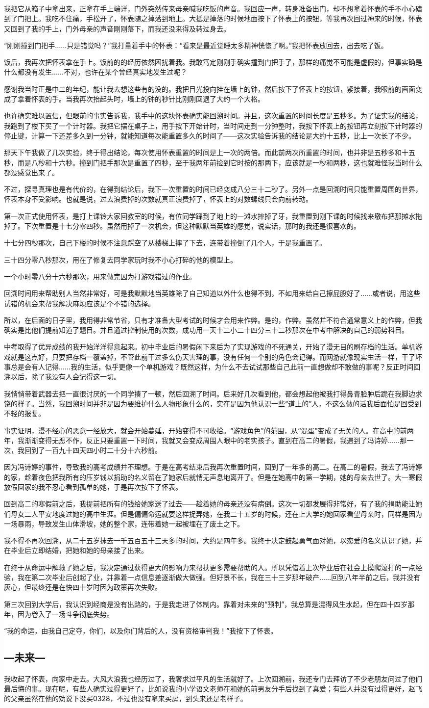 我把它从箱子中拿出来，正拿在手上端详，门外突然传来母亲喊我吃饭的声音。我回应一声，转身准备出门，却不想拿着怀表的手不小心磕到了门把上。我吃不住痛，手松开了，怀表随之掉落到地上。大抵是掉落的时候地面按下了怀表上的按钮，等我再次回过神来的时候，怀表又回到了我的手上，门外母亲的声音刚刚落下，而我还没来得及转过身去。

“刚刚撞到门把手……只是错觉吗？”我打量着手中的怀表：“看来是最近觉睡太多精神恍惚了啊。”我把怀表放回去，出去吃了饭。

饭后，我再次把怀表拿在手上。饭前的的经历依然困扰着我。我敢笃定刚刚手确实撞到门把手了，那样的痛觉不可能是虚假的，但事实确是什么都没有发生……不对，也许在某个曾经真实地发生过呢？

感谢我当时正是中二的年纪，能让我去想这些有的没的。我把目光投向挂在墙上的钟，然后按下了怀表上的按钮，紧接着，我眼前的画面变成了拿着怀表的手。当我再次抬起头时，墙上的钟的秒针比刚刚回退了大约一个大格。

也许确实难以置信，但眼前的事实告诉我，我手中的这块怀表确实能回溯时间。并且，这次重置的时间长度是五秒多。为了证实我的结论，我跑到了楼下买了一个计时器。我把它摆在桌子上，用手按下开始计时，当时间走到一分钟整时，我按下怀表上的按钮再立刻按下计时器的停止键，计算一下还差多久到一分钟，就能知道每次能重置多久的时间了——这次实验告诉我的结论是大约十五秒，比上一次长了不少。

那天下午我做了几次实验，终于得出结论，每次使用怀表重置的时间是上一次的两倍。而此前两次所重置的时间，也并非是五秒多和十五秒，而是八秒和十六秒。撞到门把手那次是重置了四秒，至于我两年前捡到它时按的那两下，应该就是一秒和两秒，这也就难怪我当时什么都没感觉出来了。

不过，探寻真理也是有代价的，在得到结论后，我下一次重置的时间已经变成八分三十二秒了。另外一点是回溯时间只能重置周围的世界，怀表本身不受影响。也就是说，过去浪费掉的次数就真正浪费掉了，怀表上的对数螺线只会向前转动。

第一次正式使用怀表，是打上课铃大家回教室的时候，有位同学踩到了地上的一滩水摔掉了牙，我重置到刚下课的时候找来墩布把那摊水拖掉了。下次重置是十七分零四秒。虽然用掉了一次机会，但这种默默当英雄的感觉，说实话，那时的我还是很喜欢的。

十七分四秒那次，自己下楼的时候不注意踩空了从楼梯上摔了下去，连带着撞倒了几个人，于是我重置了。

三十四分零八秒那次，用在了修复去同学家玩时我不小心打碎的他的模型上。

一个小时零八分十六秒那次，用来做完因为打游戏错过的作业。

回溯时间用来帮助别人当然非常好，可是我默默地当英雄除了自己知道以外什么也得不到，不如用来给自己擦屁股好了……或者说，用这些试错的机会来帮我解决麻烦应该是个不错的选择。

所以，在后面的日子里，我用得非常节省，只有才准备大型考试的时候才会用来作弊。是的，作弊。虽然并不符合通常意义上的作弊，但我确实是比他们提前知道了题目。并且通过控制使用的次数，成功用一天十二小二十四分三十二秒那次在中考中解决的自己的弱势科目。

中考取得了优异成绩的我开始洋洋得意起来。初中毕业后的暑假闲下来后为了实现游戏的不死通关，开始了漫无目的刷存档的生活。单机游戏就是这点好，只要把存档一覆盖掉，不管此前干过多么伤天害理的事，没有任何一个别的角色会记得。而网游就像现实生活一样，干了坏事总是会有人记得……我的生活，似乎更像一个单机游戏？既然这样，为什么不去试试那些自己此前一直想做却不敢做的事呢？反正时间回溯以后，除了我没有人会记得这一切。

我悄悄带着武器去把一直很讨厌的一个同学揍了一顿，然后回溯了时间。后来好几次看到他，都会想起他被我打得鼻青脸肿后跪在我脚边求饶的样子。当然，我回溯时间并非是因为要维护什么人物形象什么的，实在是因为他认识一些“道上的”人，不这么做的话我后面怕是回受到不轻的报复。

事实证明，漫不经心的恶意一经放大，就会开始蔓延，开始变得不可收拾。“游戏角色”的范围，从“混蛋”变成了无关的人。在高中的前两年，我渐渐变得无恶不作，反正只要重置一下时间，我就又会变成周围人眼中的老实孩子。直到在高二的暑假，我遇到了冯诗婷……那一次，我回到了一百九十四天四小时二十分十六秒前。

因为冯诗婷的事件，导致我的高考成绩并不理想。于是在高考结束后我再次重置时间，回到了一年多的高二。在高二的暑假，我去了冯诗婷的家，趁着夜色把我所有的压岁钱以捐助的名义留在了她家后就悄无声息地离开了。但是在她高中的第一学期，她的母亲去世了。大一寒假放假回家的我不忍心看到孤单的她，于是再次按下了怀表。

回到高二的寒假前之后，我提前把所有的钱给她家送了过去——趁着她的母亲还没有病倒。这次一切都发展得非常好，有了我的捐助能让她们母女二人平安地度过她的高中生涯。但是偏偏命运就要这样捉弄她，在我二十五岁的时候，还在上大学的她回家看望母亲时，同样是因为一场暴雨，导致发生山体滑坡，她的整个家，连带着她一起被埋在了废土之下。

我不得不再次回溯，从二十五岁抹去一千五百五十三天多的时间，大约是四年多。我终于决定鼓起勇气面对她，以恋爱的名义认识了她，并在毕业后立即结婚，把她和她的母亲接了出来。

在终于从命运中解救了她之后，我决定通过获得更大的影响力来帮扶更多需要帮助的人。所以凭借着上次毕业后在社会上摸爬滚打的一点经验，我在第二次毕业后创起了业，并靠着一点信息差逐渐做大做强。但好景不长，我在三十三岁那年破产……回到八年半前之后，我并没有灰心，但最终还是在快四十岁时因为政策再次失败。

第三次回到大学后，我认识到经商是没有出路的，于是我走进了体制内。靠着对未来的“预判”，我总算是混得风生水起，但在四十四岁那年，因为卷入了一场斗争彻底失势。

“我的命运，由我自己定夺，你们，以及你们背后的人，没有资格审判我！”我按下了怀表。

## —未来—

我收起了怀表，向家中走去。大风大浪我也经历过了，我奢求过平凡的生活就好了。上次回溯前，我还专门去拜访了不少老朋友问过了他们最后悔的事。现在呢，有些人确实过得更好了，比如说我的小学语文老师在和她的前男友分手后找到了真爱；有些人并没有过得更好，赵飞的父亲虽然在他的劝说下没买0328，不过也没有拿来买房，到头来还是老样子。

